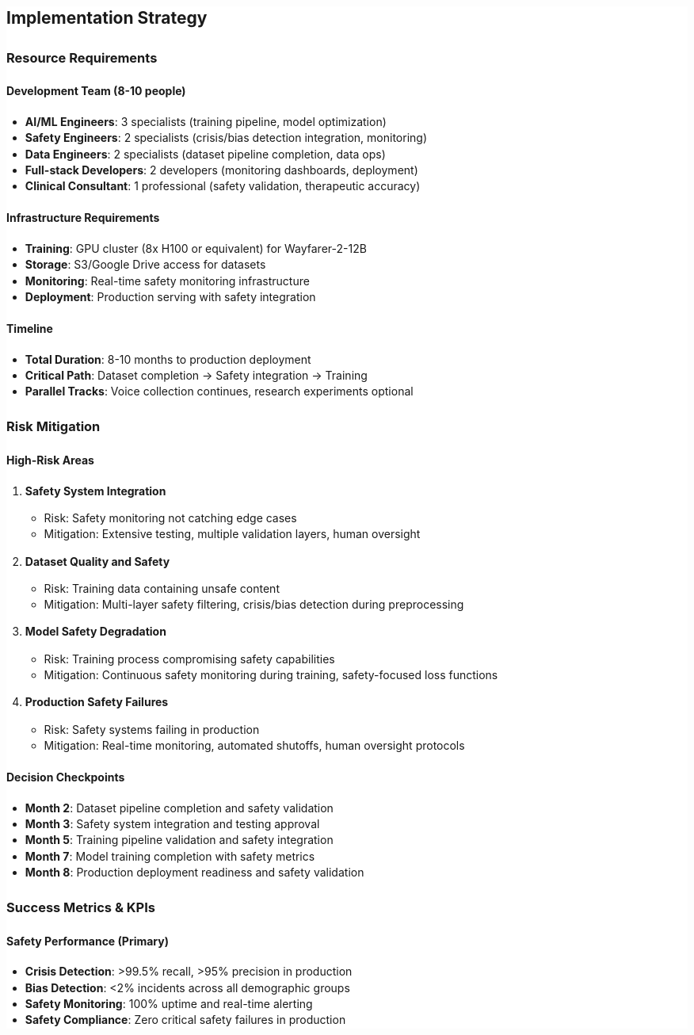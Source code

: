 ## Implementation Strategy

### Resource Requirements

#### Development Team (8-10 people)
- **AI/ML Engineers**: 3 specialists (training pipeline, model optimization)
- **Safety Engineers**: 2 specialists (crisis/bias detection integration, monitoring)
- **Data Engineers**: 2 specialists (dataset pipeline completion, data ops)
- **Full-stack Developers**: 2 developers (monitoring dashboards, deployment)
- **Clinical Consultant**: 1 professional (safety validation, therapeutic accuracy)

#### Infrastructure Requirements
- **Training**: GPU cluster (8x H100 or equivalent) for Wayfarer-2-12B
- **Storage**: S3/Google Drive access for datasets
- **Monitoring**: Real-time safety monitoring infrastructure
- **Deployment**: Production serving with safety integration

#### Timeline
- **Total Duration**: 8-10 months to production deployment
- **Critical Path**: Dataset completion → Safety integration → Training
- **Parallel Tracks**: Voice collection continues, research experiments optional

### Risk Mitigation

#### High-Risk Areas
1. **Safety System Integration**
   - Risk: Safety monitoring not catching edge cases
   - Mitigation: Extensive testing, multiple validation layers, human oversight

2. **Dataset Quality and Safety**
   - Risk: Training data containing unsafe content
   - Mitigation: Multi-layer safety filtering, crisis/bias detection during preprocessing

3. **Model Safety Degradation**
   - Risk: Training process compromising safety capabilities
   - Mitigation: Continuous safety monitoring during training, safety-focused loss functions

4. **Production Safety Failures**
   - Risk: Safety systems failing in production
   - Mitigation: Real-time monitoring, automated shutoffs, human oversight protocols

#### Decision Checkpoints
- **Month 2**: Dataset pipeline completion and safety validation
- **Month 3**: Safety system integration and testing approval
- **Month 5**: Training pipeline validation and safety integration
- **Month 7**: Model training completion with safety metrics
- **Month 8**: Production deployment readiness and safety validation

### Success Metrics & KPIs

#### Safety Performance (Primary)
- **Crisis Detection**: >99.5% recall, >95% precision in production
- **Bias Detection**: <2% incidents across all demographic groups
- **Safety Monitoring**: 100% uptime and real-time alerting
- **Safety Compliance**: Zero critical safety failures in production
